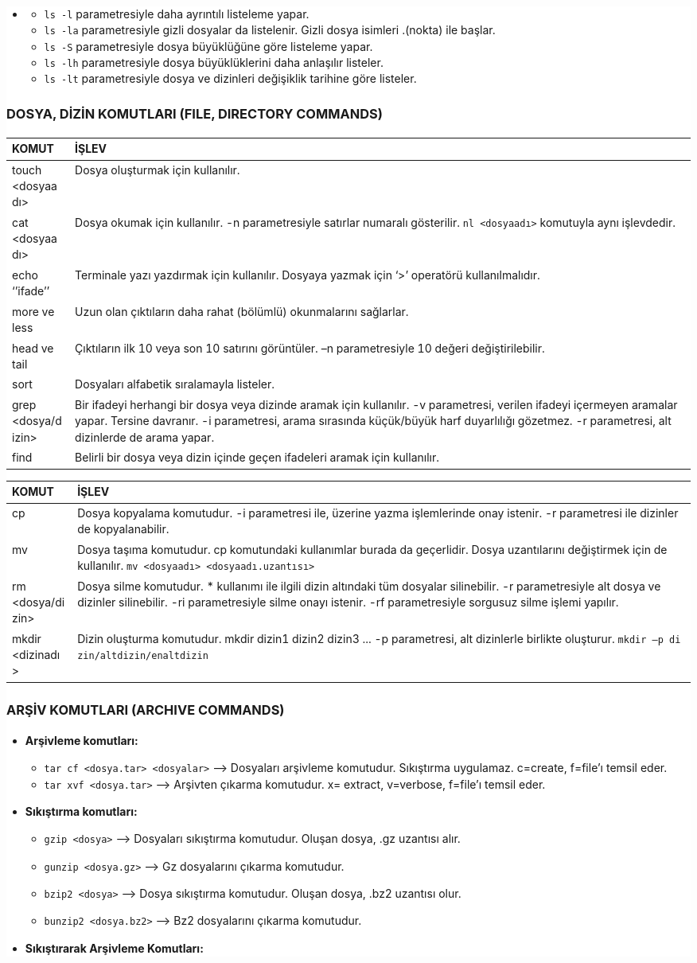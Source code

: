 *  
    - `ls -l` parametresiyle daha ayrıntılı listeleme yapar.
    - `ls -la` parametresiyle gizli dosyalar da listelenir. Gizli dosya isimleri .(nokta) ile başlar.
    - `ls -S` parametresiyle dosya büyüklüğüne göre listeleme yapar.
    - `ls -lh` parametresiyle dosya büyüklüklerini daha anlaşılır listeler.
    - `ls -lt` parametresiyle dosya ve dizinleri değişiklik tarihine göre listeler.
 
### DOSYA, DİZİN KOMUTLARI (FILE, DIRECTORY COMMANDS)

| KOMUT  | İŞLEV  |
| :-------------    | :------             |
| touch <dosyaadı>  | Dosya oluşturmak için kullanılır.|
| cat <dosyaadı>    | Dosya okumak için kullanılır. -n parametresiyle satırlar numaralı gösterilir. `nl <dosyaadı>` komutuyla aynı işlevdedir. |
| echo ‘’ifade’’  |Terminale yazı yazdırmak için kullanılır. Dosyaya yazmak için ‘>’ operatörü kullanılmalıdır.|
| more ve less <dosta> | Uzun olan çıktıların daha rahat (bölümlü) okunmalarını sağlarlar. |
| head ve tail <dosya> | Çıktıların ilk 10 veya son 10 satırını görüntüler. –n parametresiyle 10 değeri değiştirilebilir.|
| sort <dosya>  | Dosyaları alfabetik sıralamayla listeler.|
| grep <ifade> <dosya/dizin>  | Bir ifadeyi herhangi bir dosya veya dizinde aramak için kullanılır. -v parametresi, verilen ifadeyi içermeyen aramalar yapar. Tersine davranır. -i parametresi, arama sırasında küçük/büyük harf duyarlılığı gözetmez. -r parametresi, alt dizinlerde de arama yapar. |
| find <dosya> <ifade>  | Belirli bir dosya veya dizin içinde geçen ifadeleri aramak için kullanılır.|

| KOMUT  | İŞLEV  |
| :-------------    | :------             |
| cp <kaynak> <hedef> | Dosya kopyalama komutudur. -i parametresi ile, üzerine yazma işlemlerinde onay istenir. -r parametresi ile dizinler de kopyalanabilir. |
| mv <kaynak> <hedef>  |Dosya taşıma komutudur. cp komutundaki kullanımlar burada da geçerlidir. Dosya uzantılarını değiştirmek için de kullanılır. `mv <dosyaadı> <dosyaadı.uzantısı>` |
| rm <dosya/dizin>  | Dosya silme komutudur. * kullanımı ile ilgili dizin altındaki tüm dosyalar silinebilir. -r parametresiyle alt dosya ve dizinler silinebilir. -ri parametresiyle silme onayı istenir. -rf parametresiyle sorgusuz silme işlemi yapılır.|
| mkdir <dizinadı>  | Dizin oluşturma komutudur. mkdir dizin1 dizin2 dizin3 ... -p parametresi, alt dizinlerle birlikte oluşturur. `mkdir –p dizin/altdizin/enaltdizin` |

### ARŞİV KOMUTLARI (ARCHIVE COMMANDS)

* **Arşivleme komutları:** 

    - `tar cf <dosya.tar> <dosyalar>` --> Dosyaları arşivleme komutudur. Sıkıştırma uygulamaz. c=create, f=file’ı temsil eder. 
    - `tar xvf <dosya.tar>` --> Arşivten çıkarma komutudur. x= extract, v=verbose, f=file’ı temsil eder.

* **Sıkıştırma komutları:**

    - `gzip <dosya>` --> Dosyaları sıkıştırma komutudur. Oluşan dosya, .gz uzantısı alır.
    - `gunzip <dosya.gz>` --> Gz dosyalarını çıkarma komutudur.

    - `bzip2 <dosya>` --> Dosya sıkıştırma komutudur. Oluşan dosya, .bz2 uzantısı olur.
    - `bunzip2 <dosya.bz2>` --> Bz2 dosyalarını çıkarma komutudur.

* **Sıkıştırarak Arşivleme Komutları:**
